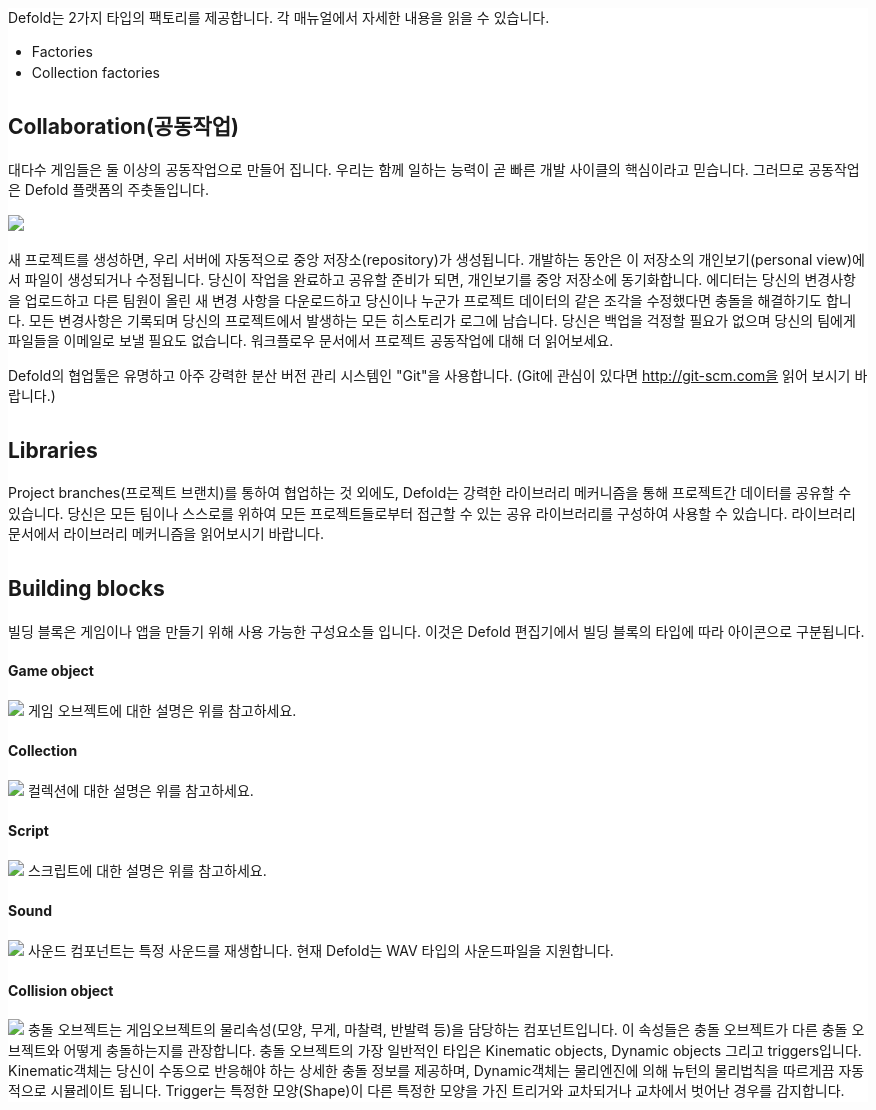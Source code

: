 Defold는 2가지 타입의 팩토리를 제공합니다. 각 매뉴얼에서 자세한 내용을 읽을 수 있습니다.

* Factories
* Collection factories

## Collaboration(공동작업)
대다수 게임들은 둘 이상의 공동작업으로 만들어 집니다. 우리는 함께 일하는 능력이 곧 빠른 개발 사이클의 핵심이라고 믿습니다. 그러므로 공동작업은 Defold 플랫폼의 주춧돌입니다.

![](images/introduction/introduction_collaboration.png)

새 프로젝트를 생성하면, 우리 서버에 자동적으로 중앙 저장소(repository)가 생성됩니다. 개발하는 동안은 이 저장소의 개인보기(personal view)에서 파일이 생성되거나 수정됩니다. 당신이 작업을 완료하고 공유할 준비가 되면, 개인보기를 중앙 저장소에 동기화합니다. 에디터는 당신의 변경사항을 업로드하고 다른 팀원이 올린 새 변경 사항을 다운로드하고 당신이나 누군가 프로젝트 데이터의 같은 조각을 수정했다면 충돌을 해결하기도 합니다. 모든 변경사항은 기록되며 당신의 프로젝트에서 발생하는 모든 히스토리가 로그에 남습니다. 당신은 백업을 걱정할 필요가 없으며 당신의 팀에게 파일들을 이메일로 보낼 필요도 없습니다. 워크플로우 문서에서 프로젝트 공동작업에 대해 더 읽어보세요.

Defold의 협업툴은 유명하고 아주 강력한 분산 버전 관리 시스템인 "Git"을 사용합니다. (Git에 관심이 있다면 http://git-scm.com을 읽어 보시기 바랍니다.)

## Libraries
Project branches(프로젝트 브랜치)를 통하여 협업하는 것 외에도, Defold는 강력한 라이브러리 메커니즘을 통해 프로젝트간 데이터를 공유할 수 있습니다. 당신은 모든 팀이나 스스로를 위하여 모든 프로젝트들로부터 접근할 수 있는 공유 라이브러리를 구성하여 사용할 수 있습니다. 라이브러리 문서에서 라이브러리 메커니즘을 읽어보시기 바랍니다.

## Building blocks
빌딩 블록은 게임이나 앱을 만들기 위해 사용 가능한 구성요소들 입니다. 이것은 Defold 편집기에서 빌딩 블록의 타입에 따라 아이콘으로 구분됩니다.

#### Game object
![](images/icons/brick.png)
게임 오브젝트에 대한 설명은 위를 참고하세요.

#### Collection
![](images/icons/bricks.png)
컬렉션에 대한 설명은 위를 참고하세요.

#### Script
![](images/icons/cog.png)
스크립트에 대한 설명은 위를 참고하세요.

#### Sound
![](images/icons/sound.png)
사운드 컴포넌트는 특정 사운드를 재생합니다. 현재 Defold는 WAV 타입의 사운드파일을 지원합니다.

#### Collision object
![](images/icons/weight.png)
충돌 오브젝트는 게임오브젝트의 물리속성(모양, 무게, 마찰력, 반발력 등)을 담당하는 컴포넌트입니다. 이 속성들은 충돌 오브젝트가 다른 충돌 오브젝트와 어떻게 충돌하는지를 관장합니다. 충돌 오브젝트의 가장 일반적인 타입은 Kinematic objects, Dynamic objects 그리고 triggers입니다. Kinematic객체는 당신이 수동으로 반응해야 하는 상세한 충돌 정보를 제공하며, Dynamic객체는 물리엔진에 의해 뉴턴의 물리법칙을 따르게끔 자동적으로 시뮬레이트 됩니다. Trigger는 특정한 모양(Shape)이 다른 특정한 모양을 가진 트리거와 교차되거나 교차에서 벗어난 경우를 감지합니다.
